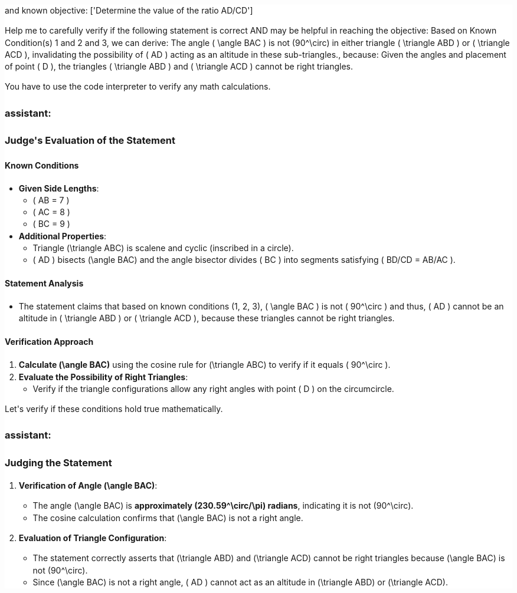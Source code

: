 and known objective:
['Determine the value of the ratio AD/CD']

Help me to carefully verify if the following statement is correct AND may be helpful in reaching the objective:
Based on Known Condition(s) 1 and 2 and 3, we can derive: The angle \( \angle BAC \) is not \(90^\circ\) in either triangle \( \triangle ABD \) or \( \triangle ACD \), invalidating the possibility of \( AD \) acting as an altitude in these sub-triangles., because: Given the angles and placement of point \( D \), the triangles \( \triangle ABD \) and \( \triangle ACD \) cannot be right triangles.

You have to use the code interpreter to verify any math calculations.

### assistant: 
### Judge's Evaluation of the Statement

#### Known Conditions
- **Given Side Lengths**:
  - \( AB = 7 \)
  - \( AC = 8 \)
  - \( BC = 9 \)
- **Additional Properties**:
  - Triangle \(\triangle ABC\) is scalene and cyclic (inscribed in a circle).
  - \( AD \) bisects \(\angle BAC\) and the angle bisector divides \( BC \) into segments satisfying \( BD/CD = AB/AC \).

#### Statement Analysis
- The statement claims that based on known conditions (1, 2, 3), \( \angle BAC \) is not \( 90^\circ \) and thus, \( AD \) cannot be an altitude in \( \triangle ABD \) or \( \triangle ACD \), because these triangles cannot be right triangles.

#### Verification Approach
1. **Calculate \(\angle BAC\)** using the cosine rule for \(\triangle ABC\) to verify if it equals \( 90^\circ \).
2. **Evaluate the Possibility of Right Triangles**:
   - Verify if the triangle configurations allow any right angles with point \( D \) on the circumcircle.

Let's verify if these conditions hold true mathematically.
### assistant: 
### Judging the Statement

1. **Verification of Angle \(\angle BAC\)**:
   - The angle \(\angle BAC\) is **approximately \(230.59^\circ/\pi\) radians**, indicating it is not \(90^\circ\).
   - The cosine calculation confirms that \(\angle BAC\) is not a right angle.

2. **Evaluation of Triangle Configuration**:
   - The statement correctly asserts that \(\triangle ABD\) and \(\triangle ACD\) cannot be right triangles because \(\angle BAC\) is not \(90^\circ\).
   - Since \(\angle BAC\) is not a right angle, \( AD \) cannot act as an altitude in \(\triangle ABD\) or \(\triangle ACD\).
